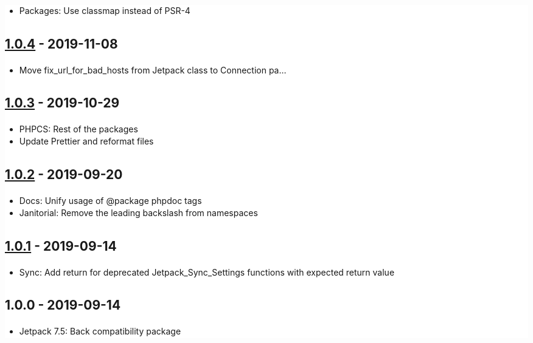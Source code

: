- Packages: Use classmap instead of PSR-4

## [1.0.4] - 2019-11-08

- Move fix_url_for_bad_hosts from Jetpack class to Connection pa…

## [1.0.3] - 2019-10-29

- PHPCS: Rest of the packages
- Update Prettier and reformat files

## [1.0.2] - 2019-09-20

- Docs: Unify usage of @package phpdoc tags
- Janitorial: Remove the leading backslash from namespaces

## [1.0.1] - 2019-09-14

- Sync: Add return for deprecated Jetpack_Sync_Settings functions with expected return value

## 1.0.0 - 2019-09-14

- Jetpack 7.5: Back compatibility package

[3.0.2]: https://github.com/Automattic/jetpack-compat/compare/v3.0.1...v3.0.2
[3.0.1]: https://github.com/Automattic/jetpack-compat/compare/v3.0.0...v3.0.1
[3.0.0]: https://github.com/Automattic/jetpack-compat/compare/v2.0.1...v3.0.0
[2.0.1]: https://github.com/Automattic/jetpack-compat/compare/v2.0.0...v2.0.1
[2.0.0]: https://github.com/Automattic/jetpack-compat/compare/v1.7.8...v2.0.0
[1.7.8]: https://github.com/Automattic/jetpack-compat/compare/v1.7.7...v1.7.8
[1.7.7]: https://github.com/Automattic/jetpack-compat/compare/v1.7.6...v1.7.7
[1.7.6]: https://github.com/Automattic/jetpack-compat/compare/v1.7.5...v1.7.6
[1.7.5]: https://github.com/Automattic/jetpack-compat/compare/v1.7.4...v1.7.5
[1.7.4]: https://github.com/Automattic/jetpack-compat/compare/v1.7.3...v1.7.4
[1.7.3]: https://github.com/Automattic/jetpack-compat/compare/v1.7.2...v1.7.3
[1.7.2]: https://github.com/Automattic/jetpack-compat/compare/v1.7.1...v1.7.2
[1.7.1]: https://github.com/Automattic/jetpack-compat/compare/v1.7.0...v1.7.1
[1.7.0]: https://github.com/Automattic/jetpack-compat/compare/v1.6.8...v1.7.0
[1.6.8]: https://github.com/Automattic/jetpack-compat/compare/v1.6.7...v1.6.8
[1.6.7]: https://github.com/Automattic/jetpack-compat/compare/v1.6.6...v1.6.7
[1.6.6]: https://github.com/Automattic/jetpack-compat/compare/v1.6.5...v1.6.6
[1.6.5]: https://github.com/Automattic/jetpack-compat/compare/v1.6.4...v1.6.5
[1.6.4]: https://github.com/Automattic/jetpack-compat/compare/v1.6.3...v1.6.4
[1.6.3]: https://github.com/Automattic/jetpack-compat/compare/v1.6.2...v1.6.3
[1.6.2]: https://github.com/Automattic/jetpack-compat/compare/v1.6.1...v1.6.2
[1.6.1]: https://github.com/Automattic/jetpack-compat/compare/v1.6.0...v1.6.1
[1.6.0]: https://github.com/Automattic/jetpack-compat/compare/v1.5.1...v1.6.0
[1.5.1]: https://github.com/Automattic/jetpack-compat/compare/v1.5.0...v1.5.1
[1.5.0]: https://github.com/Automattic/jetpack-compat/compare/v1.4.0...v1.5.0
[1.4.0]: https://github.com/Automattic/jetpack-compat/compare/v1.3.0...v1.4.0
[1.3.0]: https://github.com/Automattic/jetpack-compat/compare/v1.2.0...v1.3.0
[1.2.0]: https://github.com/Automattic/jetpack-compat/compare/v1.1.0...v1.2.0
[1.1.0]: https://github.com/Automattic/jetpack-compat/compare/v1.0.5...v1.1.0
[1.0.5]: https://github.com/Automattic/jetpack-compat/compare/v1.0.4...v1.0.5
[1.0.4]: https://github.com/Automattic/jetpack-compat/compare/v1.0.3...v1.0.4
[1.0.3]: https://github.com/Automattic/jetpack-compat/compare/v1.0.2...v1.0.3
[1.0.2]: https://github.com/Automattic/jetpack-compat/compare/v1.0.1...v1.0.2
[1.0.1]: https://github.com/Automattic/jetpack-compat/compare/v1.0.0...v1.0.1
